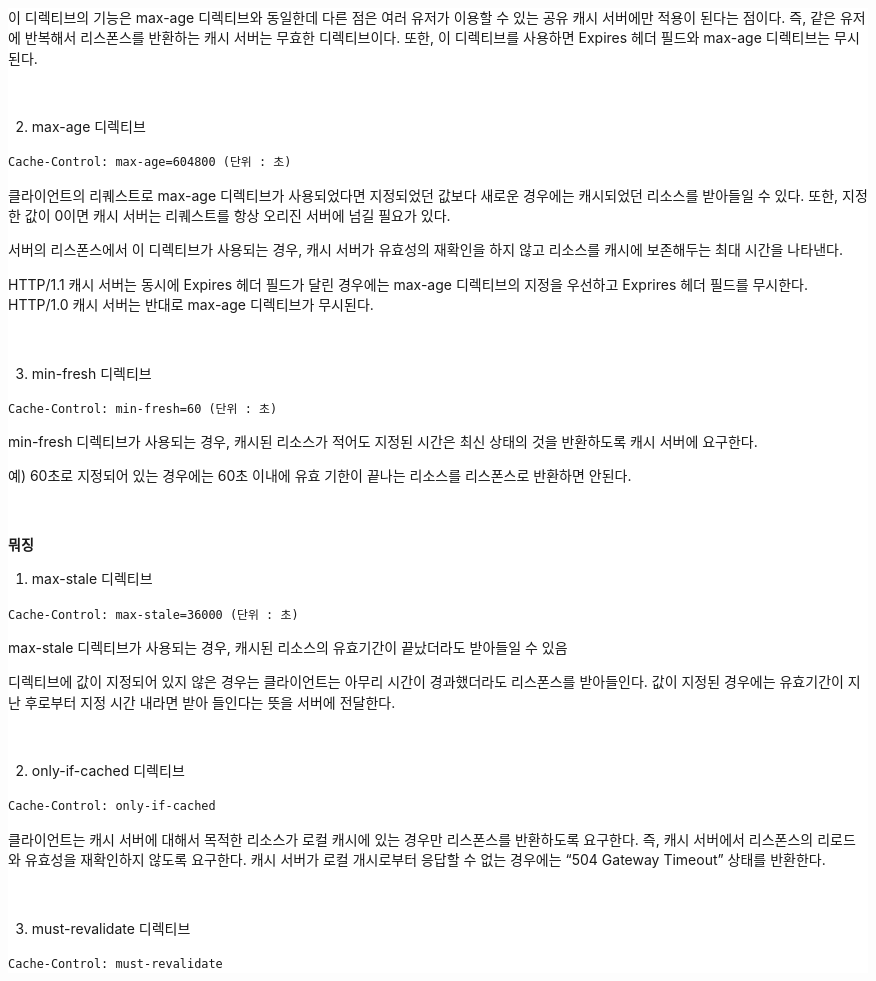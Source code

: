 이 디렉티브의 기능은 max-age 디렉티브와 동일한데 다른 점은 여러 유저가 이용할 수 있는 공유 캐시 서버에만 적용이 된다는 점이다. 즉, 같은 유저에 반복해서 리스폰스를 반환하는 캐시 서버는 무효한 디렉티브이다. 또한, 이 디렉티브를 사용하면 Expires 헤더 필드와 max-age 디렉티브는 무시된다.

</br>

2. max-age 디렉티브

```
Cache-Control: max-age=604800 (단위 : 초)
```

클라이언트의 리퀘스트로 max-age 디렉티브가 사용되었다면 지정되었던 값보다 새로운 경우에는 캐시되었던 리소스를 받아들일 수 있다. 또한, 지정한 값이 0이면 캐시 서버는 리퀘스트를 항상 오리진 서버에 넘길 필요가 있다.

서버의 리스폰스에서 이 디렉티브가 사용되는 경우, 캐시 서버가 유효성의 재확인을 하지 않고 리소스를 캐시에 보존해두는 최대 시간을 나타낸다. 

HTTP/1.1 캐시 서버는 동시에 Expires 헤더 필드가 달린 경우에는 max-age 디렉티브의 지정을 우선하고 Exprires 헤더 필드를 무시한다. HTTP/1.0 캐시 서버는 반대로 max-age 디렉티브가 무시된다.

</br>

3. min-fresh 디렉티브

```
Cache-Control: min-fresh=60 (단위 : 초)
```

min-fresh 디렉티브가 사용되는 경우, 캐시된 리소스가 적어도 지정된 시간은 최신 상태의 것을 반환하도록 캐시 서버에 요구한다. 

예) 60초로 지정되어 있는 경우에는 60초 이내에 유효 기한이 끝나는 리소스를 리스폰스로 반환하면 안된다.

</br>

**뭐징**

1. max-stale 디렉티브

```
Cache-Control: max-stale=36000 (단위 : 초)
```

max-stale 디렉티브가 사용되는 경우, 캐시된 리소스의 유효기간이 끝났더라도 받아들일 수 있음

디렉티브에 값이 지정되어 있지 않은 경우는 클라이언트는 아무리 시간이 경과했더라도 리스폰스를 받아들인다. 값이 지정된 경우에는 유효기간이 지난 후로부터 지정 시간 내라면 받아 들인다는 뜻을 서버에 전달한다. 

</br>

2. only-if-cached 디렉티브

```
Cache-Control: only-if-cached
```

클라이언트는 캐시 서버에 대해서 목적한 리소스가 로컬 캐시에 있는 경우만 리스폰스를 반환하도록 요구한다. 즉, 캐시 서버에서 리스폰스의 리로드와 유효성을 재확인하지 않도록 요구한다. 캐시 서버가 로컬 개시로부터 응답할 수 없는 경우에는 “504 Gateway Timeout” 상태를 반환한다.

</br>

3. must-revalidate 디렉티브

```
Cache-Control: must-revalidate
```
